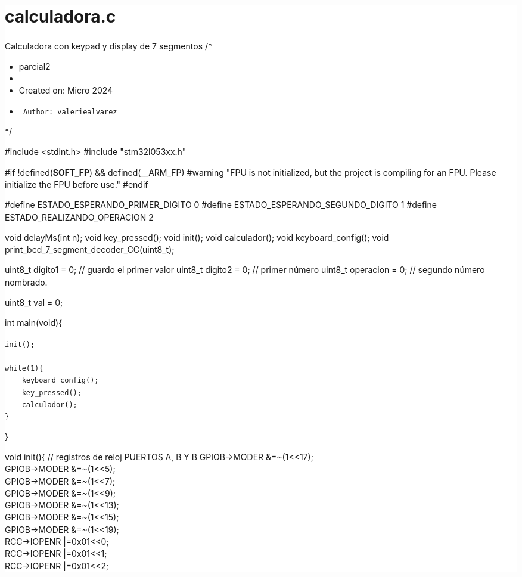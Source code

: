 # calculadora.c
Calculadora con keypad y display de 7 segmentos
/*
 * parcial2
 *
 *  Created on: Micro 2024
 *      Author: valeriealvarez
 */


#include <stdint.h>
#include "stm32l053xx.h"

#if !defined(__SOFT_FP__) && defined(__ARM_FP)
  #warning "FPU is not initialized, but the project is compiling for an FPU. Please initialize the FPU before use."
#endif

#define ESTADO_ESPERANDO_PRIMER_DIGITO 0
#define ESTADO_ESPERANDO_SEGUNDO_DIGITO 1
#define ESTADO_REALIZANDO_OPERACION 2

void delayMs(int n);
void key_pressed();
void init();
void calculador();
void keyboard_config();
void print_bcd_7_segment_decoder_CC(uint8_t);

uint8_t digito1 = 0; 	 // guardo el primer valor
uint8_t digito2 = 0;   	// primer número
uint8_t operacion = 0; // segundo número nombrado.

uint8_t val = 0;

int main(void){

	init();

	while(1){
		keyboard_config();		
		key_pressed();			
		calculador();
	}

}


void init(){
// registros de reloj PUERTOS A, B Y B
	GPIOB->MODER &=~(1<<17);	
	GPIOB->MODER &=~(1<<5);		
	GPIOB->MODER &=~(1<<7);		
	GPIOB->MODER &=~(1<<9);		
	GPIOB->MODER &=~(1<<13);	
	GPIOB->MODER &=~(1<<15);	
	GPIOB->MODER &=~(1<<19);	
	RCC->IOPENR |=0x01<<0;		
	RCC->IOPENR |=0x01<<1;		
	RCC->IOPENR |=0x01<<2;		
